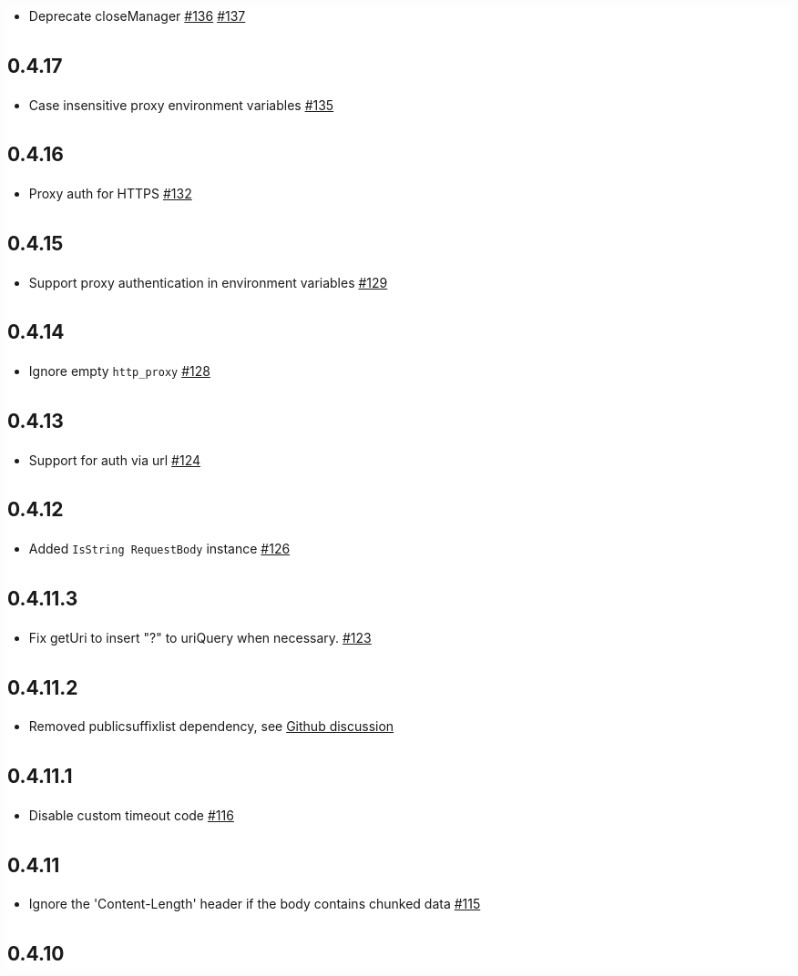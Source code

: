* Deprecate closeManager [#136](https://github.com/snoyberg/http-client/issues/136) [#137](https://github.com/snoyberg/http-client/issues/137)

## 0.4.17

* Case insensitive proxy environment variables [#135](https://github.com/snoyberg/http-client/issues/135)

## 0.4.16

* Proxy auth for HTTPS [#132](https://github.com/snoyberg/http-client/issues/132)

## 0.4.15

* Support proxy authentication in environment variables [#129](https://github.com/snoyberg/http-client/issues/129)

## 0.4.14

* Ignore empty `http_proxy` [#128](https://github.com/snoyberg/http-client/pull/128)

## 0.4.13

* Support for auth via url [#124](https://github.com/snoyberg/http-client/pull/124)

## 0.4.12

* Added `IsString RequestBody` instance [#126](https://github.com/snoyberg/http-client/pull/126)

## 0.4.11.3

* Fix getUri to insert "?" to uriQuery when necessary. [#123](https://github.com/snoyberg/http-client/pull/123)

## 0.4.11.2

* Removed publicsuffixlist dependency, see [Github discussion](https://github.com/litherum/publicsuffixlist/pull/7)

## 0.4.11.1

* Disable custom timeout code [#116](https://github.com/snoyberg/http-client/issues/116)

## 0.4.11

* Ignore the 'Content-Length' header if the body contains chunked data [#115](https://github.com/snoyberg/http-client/pull/115)

## 0.4.10
